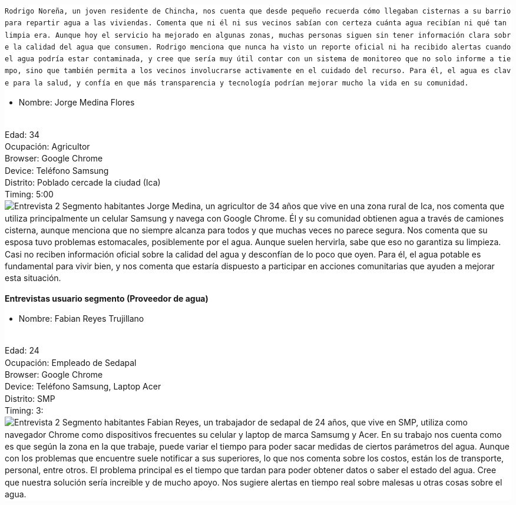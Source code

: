     Rodrigo Noreña, un joven residente de Chincha, nos cuenta que desde pequeño recuerda cómo llegaban cisternas a su barrio para repartir agua a las viviendas. Comenta que ni él ni sus vecinos sabían con certeza cuánta agua recibían ni qué tan limpia era. Aunque hoy el servicio ha mejorado en algunas zonas, muchas personas siguen sin tener información clara sobre la calidad del agua que consumen. Rodrigo menciona que nunca ha visto un reporte oficial ni ha recibido alertas cuando el agua podría estar contaminada, y cree que sería muy útil contar con un sistema de monitoreo que no solo informe a tiempo, sino que también permita a los vecinos involucrarse activamente en el cuidado del recurso. Para él, el agua es clave para la salud, y confía en que más transparencia y tecnología podrían mejorar mucho la vida en su comunidad.

- Nombre: Jorge Medina Flores
<br>
Edad: 34
<br>
Ocupación: Agricultor
<br>
Browser: Google Chrome
<br>
Device: Teléfono Samsung
<br>
Distrito: Poblado cercade la ciudad (Ica)
<br>
Timing: 5:00
<br>
<img src="../assets/images-interviews/domestico/interview-domestico-3.jpg"
alt="Entrevista 2 Segmento habitantes" width="500"/>
Jorge Medina, un agricultor de 34 años que vive en una zona rural de Ica, nos comenta que utiliza principalmente un celular Samsung y navega con Google Chrome. Él y su comunidad obtienen agua a través de camiones cisterna, aunque menciona que no siempre alcanza para todos y que muchas veces no parece segura. Nos comenta que su esposa tuvo problemas estomacales, posiblemente por el agua. Aunque suelen hervirla, sabe que eso no garantiza su limpieza. Casi no reciben información oficial sobre la calidad del agua y desconfían de lo poco que oyen. Para él, el agua potable es fundamental para vivir bien, y nos comenta que estaría dispuesto a participar en acciones comunitarias que ayuden a mejorar esta situación.

**Entrevistas usuario segmento (Proveedor de agua)**
- Nombre: Fabian Reyes Trujillano
<br>
Edad: 24
<br>
Ocupación: Empleado de Sedapal
<br>
Browser: Google Chrome
<br>
Device: Teléfono Samsung, Laptop Acer
<br>
Distrito: SMP
<br>
Timing: 3:
<br>
<img src="../assets/images-interviews/proveedor/entrevista-fabian-reyes.png"
alt="Entrevista 2 Segmento habitantes" width="700"/>
Fabian Reyes, un trabajador de sedapal de 24 años, que vive en SMP, utiliza como navegador Chrome como dispositivos frecuentes su celular y laptop de marca Samsumg y Acer. En su trabajo nos cuenta como es que según la zona en la que trabaje, puede variar el tiempo para poder sacar medidas de ciertos parámetros del agua. Aunque con los problemas que encuentre suele notificar a sus superiores, lo que nos comenta sobre los costos, están los de transporte, personal, entre otros. El problema principal es el tiempo que tardan para poder obtener datos o saber el estado del agua. Cree que nuestra solución sería increible y de mucho apoyo. Nos sugiere alertas en tiempo real sobre malesas u otras cosas sobre el agua.
